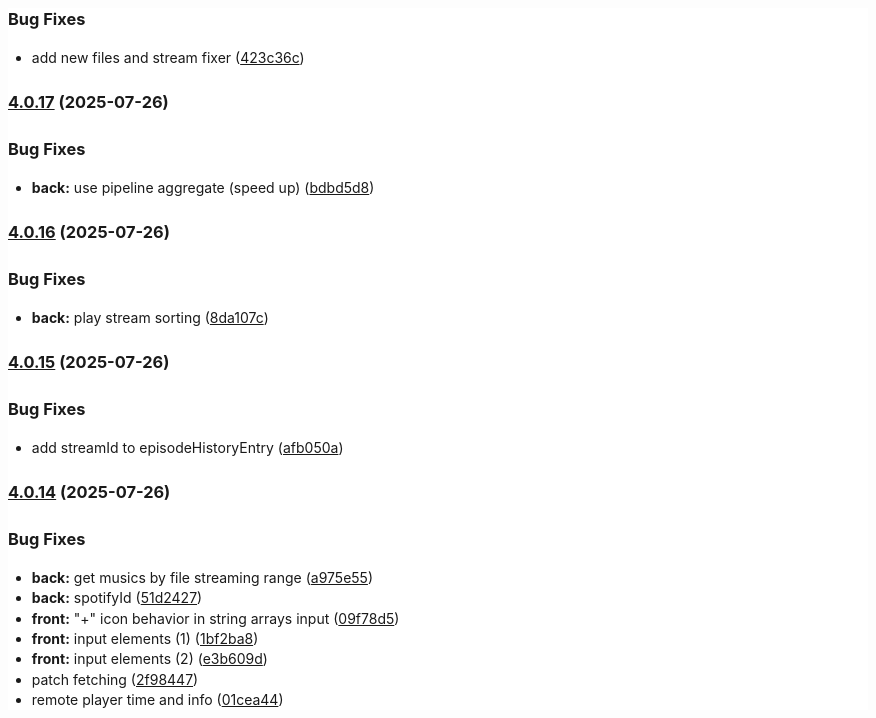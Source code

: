 
### Bug Fixes

* add new files and stream fixer ([423c36c](https://github.com/ByDSA/mcenter/commit/423c36c736f55afefcd2b917203387bef96ad059))

### [4.0.17](https://github.com/ByDSA/mcenter/compare/v4.0.16...v4.0.17) (2025-07-26)


### Bug Fixes

* **back:** use pipeline aggregate (speed up) ([bdbd5d8](https://github.com/ByDSA/mcenter/commit/bdbd5d841de54cc2c4b62e04bbf7862fd6fb59fe))

### [4.0.16](https://github.com/ByDSA/mcenter/compare/v4.0.15...v4.0.16) (2025-07-26)


### Bug Fixes

* **back:** play stream sorting ([8da107c](https://github.com/ByDSA/mcenter/commit/8da107cfc33900522b4a9ab379224584b3cd8d22))

### [4.0.15](https://github.com/ByDSA/mcenter/compare/v4.0.14...v4.0.15) (2025-07-26)


### Bug Fixes

* add streamId to episodeHistoryEntry ([afb050a](https://github.com/ByDSA/mcenter/commit/afb050a685018da5e34d109a689b6191307739a2))

### [4.0.14](https://github.com/ByDSA/mcenter/compare/v4.0.13...v4.0.14) (2025-07-26)


### Bug Fixes

* **back:** get musics by file streaming range ([a975e55](https://github.com/ByDSA/mcenter/commit/a975e555334134868876f60ba97e0756b6ad9a67))
* **back:** spotifyId ([51d2427](https://github.com/ByDSA/mcenter/commit/51d2427aaa59184522088b2d45a570567a9f6bcb))
* **front:** "+" icon behavior in string arrays input ([09f78d5](https://github.com/ByDSA/mcenter/commit/09f78d520aa0e6198a9acb6c8cde5a6cbf04bf5f))
* **front:** input elements (1) ([1bf2ba8](https://github.com/ByDSA/mcenter/commit/1bf2ba841df5f15ae78181de6d82907a15822a4d))
* **front:** input elements (2) ([e3b609d](https://github.com/ByDSA/mcenter/commit/e3b609d42fc6bb207f13dd780eb1575301cbac1c))
* patch fetching ([2f98447](https://github.com/ByDSA/mcenter/commit/2f984474b77c4c6a9401471939a18dab346e844d))
* remote player time and info ([01cea44](https://github.com/ByDSA/mcenter/commit/01cea44a62e30b5f32ac87da7d0229a831301540))
